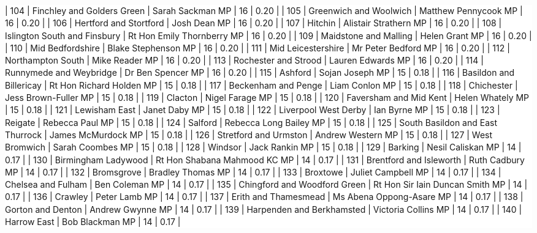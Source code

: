| 104 | Finchley and Golders Green | Sarah Sackman MP | 16 | 0.20 |
| 105 | Greenwich and Woolwich | Matthew Pennycook MP | 16 | 0.20 |
| 106 | Hertford and Stortford | Josh Dean MP | 16 | 0.20 |
| 107 | Hitchin | Alistair Strathern MP | 16 | 0.20 |
| 108 | Islington South and Finsbury | Rt Hon Emily Thornberry MP | 16 | 0.20 |
| 109 | Maidstone and Malling | Helen Grant MP | 16 | 0.20 |
| 110 | Mid Bedfordshire | Blake Stephenson MP | 16 | 0.20 |
| 111 | Mid Leicestershire | Mr Peter Bedford MP | 16 | 0.20 |
| 112 | Northampton South | Mike Reader MP | 16 | 0.20 |
| 113 | Rochester and Strood | Lauren Edwards MP | 16 | 0.20 |
| 114 | Runnymede and Weybridge | Dr Ben Spencer MP | 16 | 0.20 |
| 115 | Ashford | Sojan Joseph MP | 15 | 0.18 |
| 116 | Basildon and Billericay | Rt Hon Richard Holden MP | 15 | 0.18 |
| 117 | Beckenham and Penge | Liam Conlon MP | 15 | 0.18 |
| 118 | Chichester | Jess Brown-Fuller MP | 15 | 0.18 |
| 119 | Clacton | Nigel Farage MP | 15 | 0.18 |
| 120 | Faversham and Mid Kent | Helen Whately MP | 15 | 0.18 |
| 121 | Lewisham East | Janet Daby MP | 15 | 0.18 |
| 122 | Liverpool West Derby | Ian Byrne MP | 15 | 0.18 |
| 123 | Reigate | Rebecca Paul MP | 15 | 0.18 |
| 124 | Salford | Rebecca Long Bailey MP | 15 | 0.18 |
| 125 | South Basildon and East Thurrock | James McMurdock MP | 15 | 0.18 |
| 126 | Stretford and Urmston | Andrew Western MP | 15 | 0.18 |
| 127 | West Bromwich | Sarah Coombes MP | 15 | 0.18 |
| 128 | Windsor | Jack Rankin MP | 15 | 0.18 |
| 129 | Barking | Nesil Caliskan MP | 14 | 0.17 |
| 130 | Birmingham Ladywood | Rt Hon Shabana Mahmood KC MP | 14 | 0.17 |
| 131 | Brentford and Isleworth | Ruth Cadbury MP | 14 | 0.17 |
| 132 | Bromsgrove | Bradley Thomas MP | 14 | 0.17 |
| 133 | Broxtowe | Juliet Campbell MP | 14 | 0.17 |
| 134 | Chelsea and Fulham | Ben Coleman MP | 14 | 0.17 |
| 135 | Chingford and Woodford Green | Rt Hon Sir Iain Duncan Smith MP | 14 | 0.17 |
| 136 | Crawley | Peter Lamb MP | 14 | 0.17 |
| 137 | Erith and Thamesmead | Ms Abena Oppong-Asare MP | 14 | 0.17 |
| 138 | Gorton and Denton | Andrew Gwynne MP | 14 | 0.17 |
| 139 | Harpenden and Berkhamsted | Victoria Collins MP | 14 | 0.17 |
| 140 | Harrow East | Bob Blackman MP | 14 | 0.17 |
